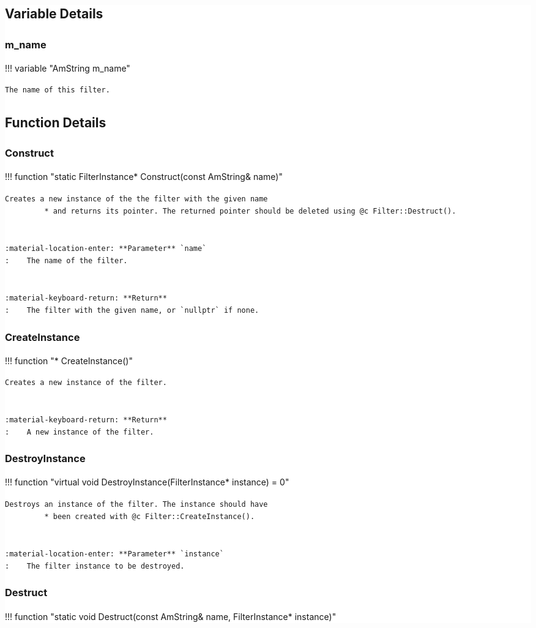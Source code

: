 ## Variable Details

### m_name<a name="m_name"></a>

!!! variable "AmString m_name"

    
    The name of this filter.
             
    
    
    

## Function Details

### Construct<a name="Construct"></a>
!!! function "static FilterInstance&#42; Construct(const AmString&amp; name)"

    
    Creates a new instance of the the filter with the given name
             * and returns its pointer. The returned pointer should be deleted using @c Filter::Destruct().
    
    
    :material-location-enter: **Parameter** `name`
    :    The name of the filter.
    
    
    :material-keyboard-return: **Return**
    :    The filter with the given name, or `nullptr` if none.
            
    

### CreateInstance<a name="CreateInstance"></a>
!!! function "&#42; CreateInstance()"

    
    Creates a new instance of the filter.
    
    
    :material-keyboard-return: **Return**
    :    A new instance of the filter.
            
    

### DestroyInstance<a name="DestroyInstance"></a>
!!! function "virtual void DestroyInstance(FilterInstance&#42; instance) = 0"

    
    Destroys an instance of the filter. The instance should have
             * been created with @c Filter::CreateInstance().
    
    
    :material-location-enter: **Parameter** `instance`
    :    The filter instance to be destroyed.
                
    

### Destruct<a name="Destruct"></a>
!!! function "static void Destruct(const AmString&amp; name, FilterInstance&#42; instance)"

    